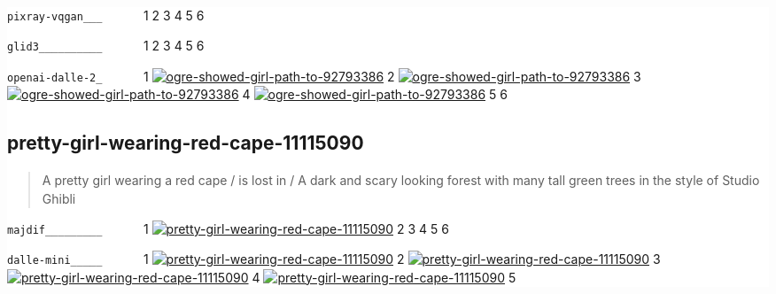 
<span style="width:150px; display:inline-block; border-botttom:1px solid #ccc;">`pixray-vqgan___` </span>
1
2
3
4
5
6


<span style="width:150px; display:inline-block; border-botttom:1px solid #ccc;">`glid3__________` </span>
1
2
3
4
5
6


<span style="width:150px; display:inline-block; border-botttom:1px solid #ccc;">`openai-dalle-2_` </span>
1
<a href="output/renders/ogre-showed-girl-path-to-92793386/dal2-1.jpg"><img alt="ogre-showed-girl-path-to-92793386" src="output/renders/ogre-showed-girl-path-to-92793386/dal2-1.jpg" width="150px" /></a>
2
<a href="output/renders/ogre-showed-girl-path-to-92793386/dal2-2.jpg"><img alt="ogre-showed-girl-path-to-92793386" src="output/renders/ogre-showed-girl-path-to-92793386/dal2-2.jpg" width="150px" /></a>
3
<a href="output/renders/ogre-showed-girl-path-to-92793386/dal2-3.jpg"><img alt="ogre-showed-girl-path-to-92793386" src="output/renders/ogre-showed-girl-path-to-92793386/dal2-3.jpg" width="150px" /></a>
4
<a href="output/renders/ogre-showed-girl-path-to-92793386/dal2-4.jpg"><img alt="ogre-showed-girl-path-to-92793386" src="output/renders/ogre-showed-girl-path-to-92793386/dal2-4.jpg" width="150px" /></a>
5
6

## pretty-girl-wearing-red-cape-11115090 
> A pretty girl wearing a red cape / is lost in / A dark and scary looking forest with many tall green trees in the style of Studio Ghibli



<span style="width:150px; display:inline-block; border-botttom:1px solid #ccc;">`majdif_________` </span>
1
<a href="output/renders/pretty-girl-wearing-red-cape-11115090/mdif-1.png"><img alt="pretty-girl-wearing-red-cape-11115090" src="output/renders/pretty-girl-wearing-red-cape-11115090/mdif-1.png" width="150px" /></a>
2
3
4
5
6


<span style="width:150px; display:inline-block; border-botttom:1px solid #ccc;">`dalle-mini_____` </span>
1
<a href="output/renders/pretty-girl-wearing-red-cape-11115090/dmin-1.png"><img alt="pretty-girl-wearing-red-cape-11115090" src="output/renders/pretty-girl-wearing-red-cape-11115090/dmin-1.png" width="150px" /></a>
2
<a href="output/renders/pretty-girl-wearing-red-cape-11115090/dmin-2.png"><img alt="pretty-girl-wearing-red-cape-11115090" src="output/renders/pretty-girl-wearing-red-cape-11115090/dmin-2.png" width="150px" /></a>
3
<a href="output/renders/pretty-girl-wearing-red-cape-11115090/dmin-3.png"><img alt="pretty-girl-wearing-red-cape-11115090" src="output/renders/pretty-girl-wearing-red-cape-11115090/dmin-3.png" width="150px" /></a>
4
<a href="output/renders/pretty-girl-wearing-red-cape-11115090/dmin-4.png"><img alt="pretty-girl-wearing-red-cape-11115090" src="output/renders/pretty-girl-wearing-red-cape-11115090/dmin-4.png" width="150px" /></a>
5